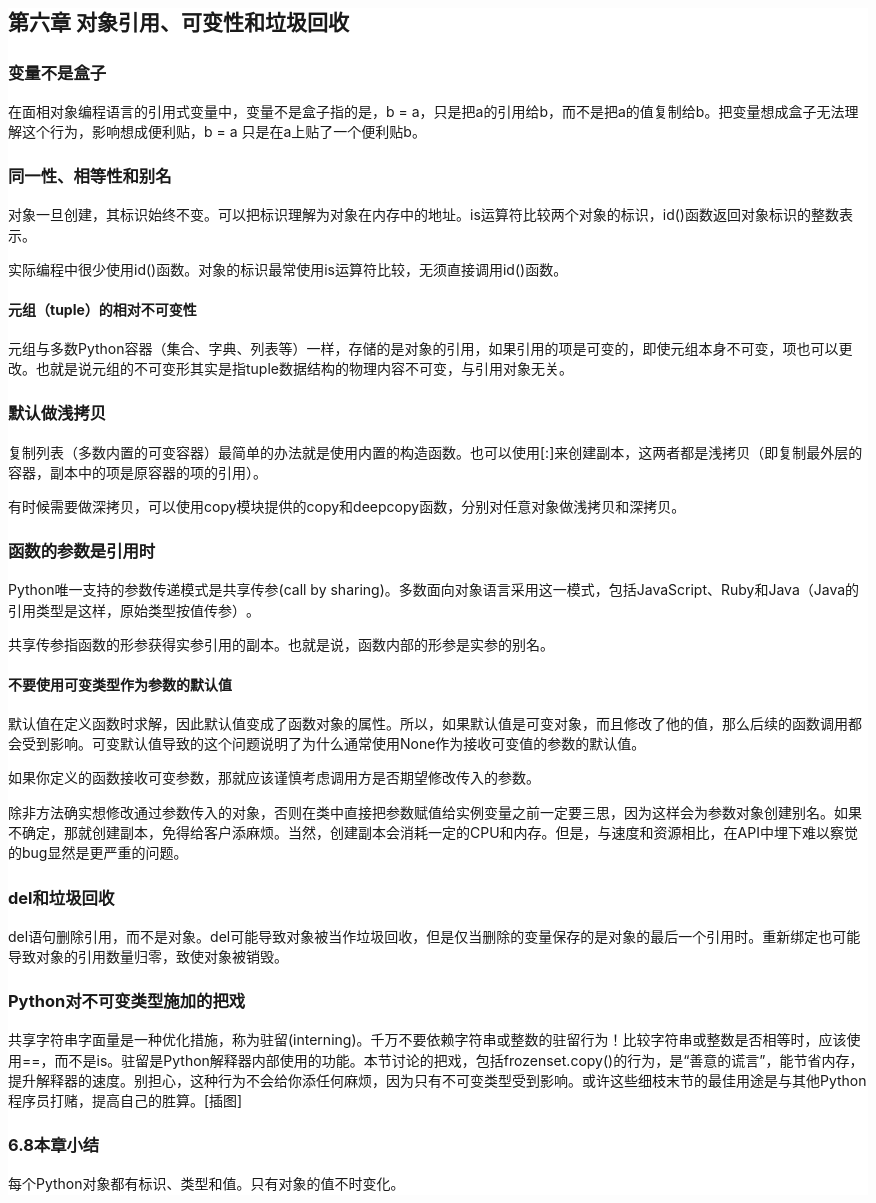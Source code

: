 ## 第六章 对象引用、可变性和垃圾回收

### 变量不是盒子

在面相对象编程语言的引用式变量中，变量不是盒子指的是，b = a，只是把a的引用给b，而不是把a的值复制给b。把变量想成盒子无法理解这个行为，影响想成便利贴，b = a 只是在a上贴了一个便利贴b。

### 同一性、相等性和别名

对象一旦创建，其标识始终不变。可以把标识理解为对象在内存中的地址。is运算符比较两个对象的标识，id()函数返回对象标识的整数表示。

实际编程中很少使用id()函数。对象的标识最常使用is运算符比较，无须直接调用id()函数。

#### 元组（tuple）的相对不可变性

元组与多数Python容器（集合、字典、列表等）一样，存储的是对象的引用，如果引用的项是可变的，即使元组本身不可变，项也可以更改。也就是说元组的不可变形其实是指tuple数据结构的物理内容不可变，与引用对象无关。

### 默认做浅拷贝

复制列表（多数内置的可变容器）最简单的办法就是使用内置的构造函数。也可以使用[:]来创建副本，这两者都是浅拷贝（即复制最外层的容器，副本中的项是原容器的项的引用）。

有时候需要做深拷贝，可以使用copy模块提供的copy和deepcopy函数，分别对任意对象做浅拷贝和深拷贝。

### 函数的参数是引用时

Python唯一支持的参数传递模式是共享传参(call by sharing)。多数面向对象语言采用这一模式，包括JavaScript、Ruby和Java（Java的引用类型是这样，原始类型按值传参）​。

共享传参指函数的形参获得实参引用的副本。也就是说，函数内部的形参是实参的别名。

#### 不要使用可变类型作为参数的默认值

默认值在定义函数时求解，因此默认值变成了函数对象的属性。所以，如果默认值是可变对象，而且修改了他的值，那么后续的函数调用都会受到影响。可变默认值导致的这个问题说明了为什么通常使用None作为接收可变值的参数的默认值。

如果你定义的函数接收可变参数，那就应该谨慎考虑调用方是否期望修改传入的参数。

除非方法确实想修改通过参数传入的对象，否则在类中直接把参数赋值给实例变量之前一定要三思，因为这样会为参数对象创建别名。如果不确定，那就创建副本，免得给客户添麻烦。当然，创建副本会消耗一定的CPU和内存。但是，与速度和资源相比，在API中埋下难以察觉的bug显然是更严重的问题。

### del和垃圾回收

del语句删除引用，而不是对象。del可能导致对象被当作垃圾回收，但是仅当删除的变量保存的是对象的最后一个引用时。重新绑定也可能导致对象的引用数量归零，致使对象被销毁。

### Python对不可变类型施加的把戏

共享字符串字面量是一种优化措施，称为驻留(interning)。千万不要依赖字符串或整数的驻留行为！比较字符串或整数是否相等时，应该使用==，而不是is。驻留是Python解释器内部使用的功能。本节讨论的把戏，包括frozenset.copy()的行为，是“善意的谎言”​，能节省内存，提升解释器的速度。别担心，这种行为不会给你添任何麻烦，因为只有不可变类型受到影响。或许这些细枝末节的最佳用途是与其他Python程序员打赌，提高自己的胜算。[插图]

### 6.8本章小结

每个Python对象都有标识、类型和值。只有对象的值不时变化。
